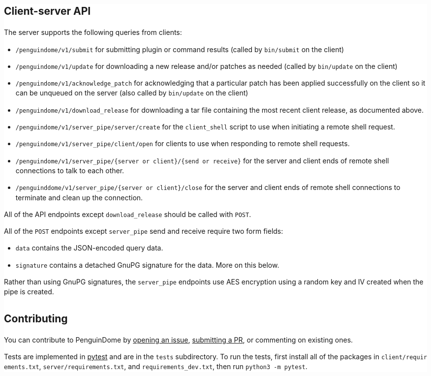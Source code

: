 Client-server API
-----------------

The server supports the following queries from clients:

* `/penguindome/v1/submit` for submitting plugin or command results
  (called by `bin/submit` on the client)

* `/penguindome/v1/update` for downloading a new release and/or
  patches as needed (called by `bin/update` on the client)

* `/penguindome/v1/acknowledge_patch` for acknowledging that a
  particular patch has been applied successfully on the client so it
  can be unqueued on the server (also called by `bin/update` on the
  client)

* `/penguindome/v1/download_release` for downloading a tar file
  containing the most recent client release, as documented above.

* `/penguindome/v1/server_pipe/server/create` for the `client_shell`
  script to use when initiating a remote shell request.

* `/penguindome/v1/server_pipe/client/open` for clients to use when
  responding to remote shell requests.

* `/penguindome/v1/server_pipe/{server or client}/{send or receive}`
  for the server and client ends of remote shell connections to talk
  to each other.

* `/penguinddome/v1/server_pipe/{server or client}/close` for the
  server and client ends of remote shell connections to terminate and
  clean up the connection.

All of the API endpoints except `download_release` should be called
with `POST`.

All of the `POST` endpoints except `server_pipe` send and receive
require two form fields:

* `data` contains the JSON-encoded query data.

* `signature` contains a detached GnuPG signature for the data. More
  on this below.

Rather than using GnuPG signatures, the `server_pipe` endpoints use
AES encryption using a random key and IV created when the pipe is
created.

Contributing
------------

You can contribute to PenguinDome by [opening an issue][issues],
[submitting a PR][prs], or commenting on existing ones.

Tests are implemented in [pytest][pytest] and are in the `tests`
subdirectory. To run the tests, first install all of the packages in
`client/requirements.txt`, `server/requirements.txt`, and
`requirements_dev.txt`, then run `python3 -m pytest`.


[issues]: https://github.com/quantopian/PenguinDome/issues
[prs]: https://github.com/quantopian/PenguinDome/pulls
[pytest]: https://docs.pytest.org/
